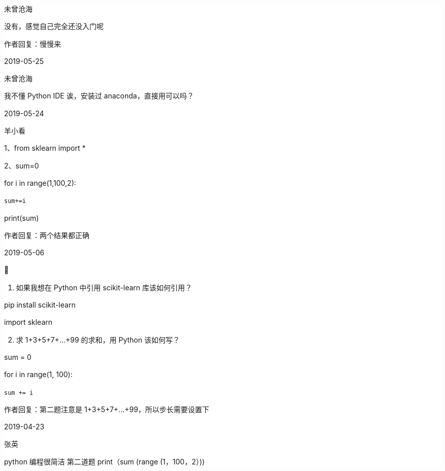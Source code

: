 
未曾沧海

没有，感觉自己完全还没入门呢

作者回复：慢慢来

2019-05-25


未曾沧海

我不懂 Python IDE 诶，安装过 anaconda，直接用可以吗？

2019-05-24


羊小看

1、from sklearn import *


2、sum=0


for i in range(1,100,2):


    sum+=i


print(sum)


作者回复：两个结果都正确

2019-05-06


🌻


1. 如果我想在 Python 中引用 scikit-learn 库该如何引用？

pip install scikit-learn


import sklearn


2. 求 1+3+5+7+…+99 的求和，用 Python 该如何写？

sum = 0


for i in range(1, 100):


    sum += i


作者回复：第二题注意是 1+3+5+7+…+99，所以步长需要设置下

2019-04-23


张英

python 编程很简洁 第二道题 print（sum (range (1，100，2）))
